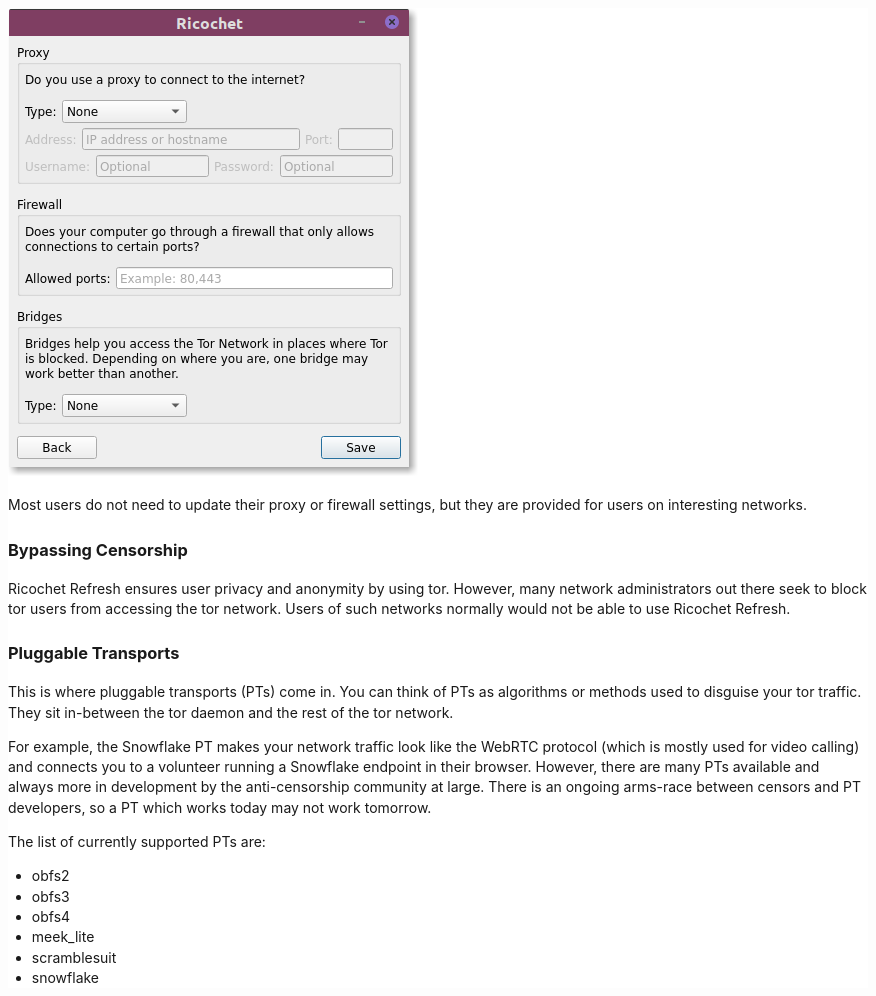 ![network configuration screen](images/network-configuration.png)

Most users do not need to update their proxy or firewall settings, but they are provided for users on interesting networks.

### Bypassing Censorship

Ricochet Refresh ensures user privacy and anonymity by using tor. However, many network administrators out there seek to block tor users from accessing the tor network. Users of such networks normally would not be able to use Ricochet Refresh.

### Pluggable Transports

This is where pluggable transports (PTs) come in. You can think of PTs as algorithms or methods used to disguise your tor traffic. They sit in-between the tor daemon and the rest of the tor network.

For example, the Snowflake PT makes your network traffic look like the WebRTC protocol (which is mostly used for video calling) and connects you to a volunteer running a Snowflake endpoint in their browser. However, there are many PTs available and always more in development by the anti-censorship community at large. There is an ongoing arms-race between censors and PT developers, so a PT which works today may not work tomorrow.

The list of currently supported PTs are:

- obfs2
- obfs3
- obfs4
- meek_lite
- scramblesuit
- snowflake
